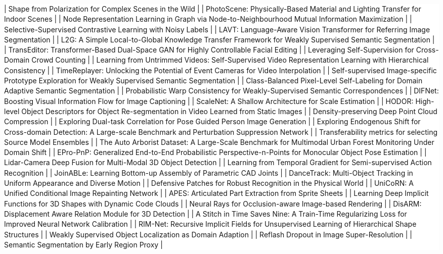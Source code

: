 | Shape from Polarization for Complex Scenes in the Wild                                                                                    |
| PhotoScene: Physically-Based Material and Lighting Transfer for Indoor Scenes                                                             |
| Node Representation Learning in Graph via Node-to-Neighbourhood Mutual Information Maximization                                           |
| Selective-Supervised Contrastive Learning with Noisy Labels                                                                               |
| LAVT: Language-Aware Vision Transformer for Referring Image Segmentation                                                                  |
| L2G: A Simple Local-to-Global Knowledge Transfer Framework for Weakly Supervised Semantic Segmentation                                    |
| TransEditor: Transformer-Based Dual-Space GAN for Highly Controllable Facial Editing                                                      |
| Leveraging Self-Supervision for Cross-Domain Crowd Counting                                                                               |
| Learning from Untrimmed Videos: Self-Supervised Video Representation Learning with Hierarchical Consistency                               |
| TimeReplayer: Unlocking the Potential of Event Cameras for Video Interpolation                                                            |
| Self-supervised Image-specific Prototype Exploration for Weakly Supervised Semantic Segmentation                                          |
| Class-Balanced Pixel-Level Self-Labeling for Domain Adaptive Semantic Segmentation                                                        |
| Probabilistic Warp Consistency for Weakly-Supervised Semantic Correspondences                                                             |
| DIFNet: Boosting Visual Information Flow for Image Captioning                                                                             |
| ScaleNet: A Shallow Architecture for Scale Estimation                                                                                     |
| HODOR: High-level Object Descriptors for Object Re-segmentation in Video Learned from Static Images                                       |
| Density-preserving Deep Point Cloud Compression                                                                                           |
| Exploring Dual-task Correlation for Pose Guided Person Image Generation                                                                   |
| Exploring Endogenous Shift for Cross-domain Detection: A Large-scale Benchmark and Perturbation Suppression Network                       |
| Transferability metrics for selecting Source Model Ensembles                                                                              |
| The Auto Arborist Dataset: A Large-Scale Benchmark for Multimodal Urban Forest Monitoring Under Domain Shift                              |
| EPro-PnP: Generalized End-to-End Probabilistic Perspective-n-Points for Monocular Object Pose Estimation                                  |
| Lidar-Camera Deep Fusion for Multi-Modal 3D Object Detection                                                                              |
| Learning from Temporal Gradient for Semi-supervised Action Recognition                                                                    |
| JoinABLe: Learning Bottom-up Assembly of Parametric CAD Joints                                                                            |
| DanceTrack: Multi-Object Tracking in Uniform Appearance and Diverse Motion                                                                |
| Defensive Patches for Robust Recognition in the Physical World                                                                            |
| UniCoRN: A Unified Conditional Image Repainting Network                                                                                   |
| APES: Articulated Part Extraction from Sprite Sheets                                                                                      |
| Learning Deep Implicit Functions for 3D Shapes with Dynamic Code Clouds                                                                   |
| Neural Rays for Occlusion-aware Image-based Rendering                                                                                     |
| DisARM: Displacement Aware Relation Module for 3D Detection                                                                               |
| A Stitch in Time Saves Nine: A Train-Time Regularizing Loss for Improved Neural Network Calibration                                       |
| RIM-Net: Recursive Implicit Fields for Unsupervised Learning of Hierarchical Shape Structures                                             |
| Weakly Supervised Object Localization as Domain Adaption                                                                                  |
| Reflash Dropout in Image Super-Resolution                                                                                                 |
| Semantic Segmentation by Early Region Proxy                                                                                               |